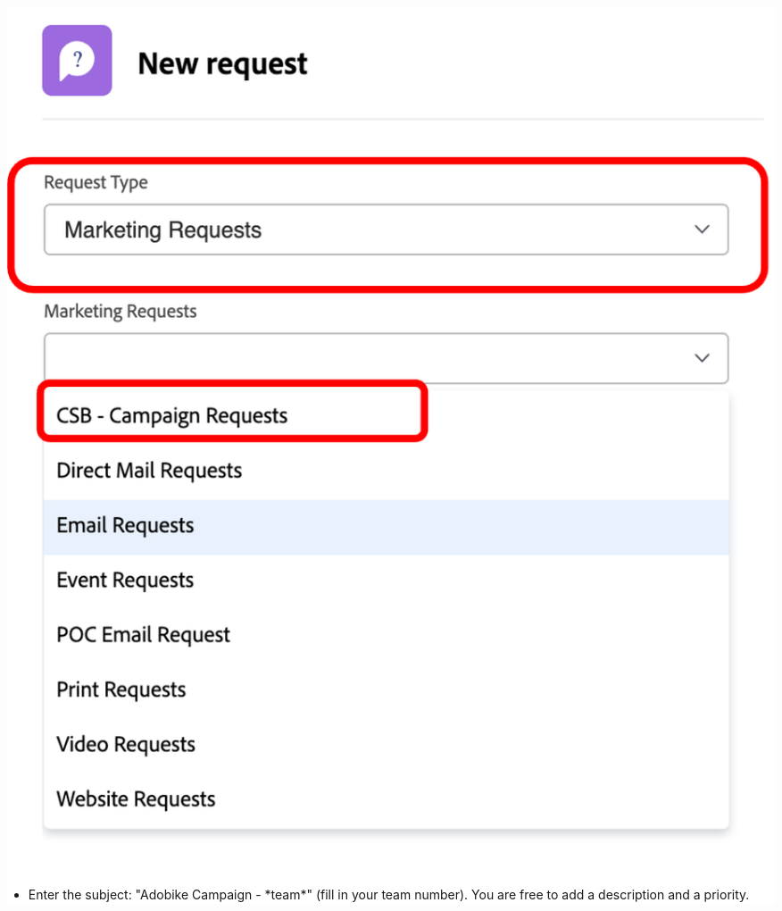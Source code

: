 ![CSB Request](./images/wf-csb-request.png)

- Enter the subject: "Adobike Campaign - \*team\*" (fill in your team number). You are free to add a description and a priority.
